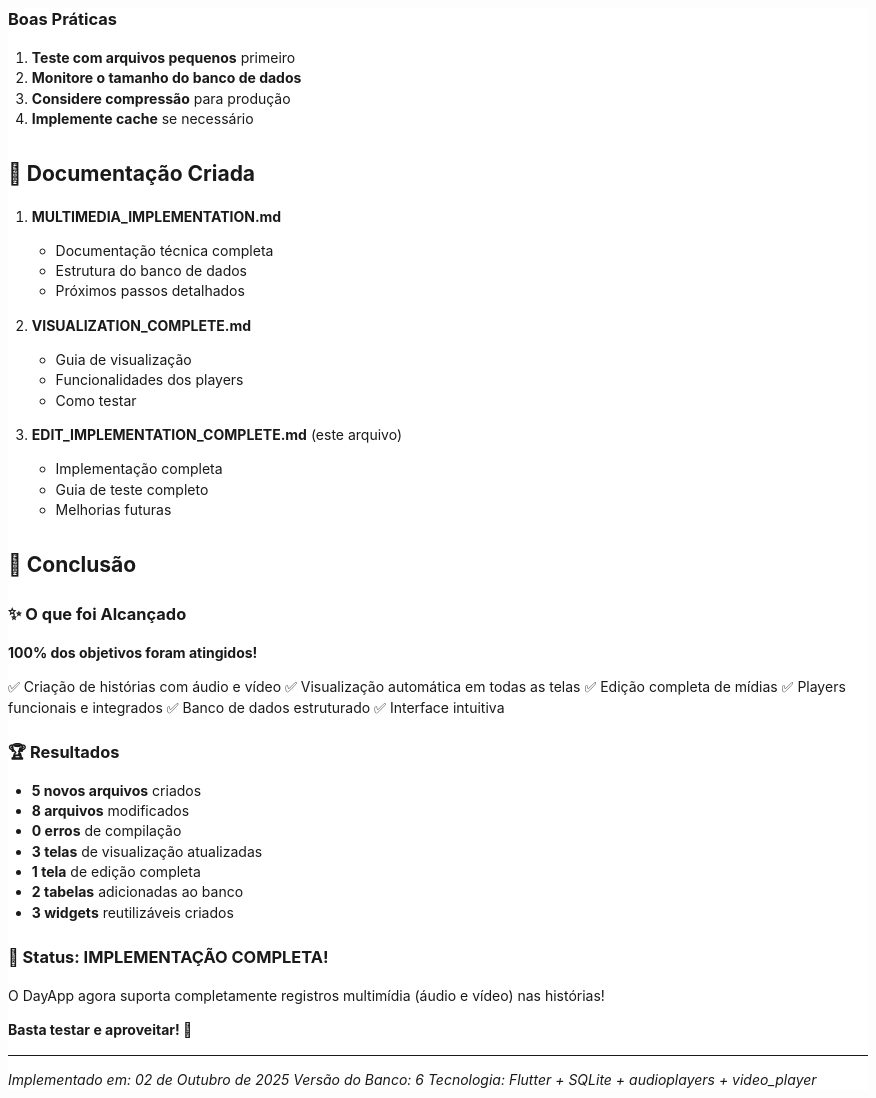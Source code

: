 ### Boas Práticas
1. **Teste com arquivos pequenos** primeiro
2. **Monitore o tamanho do banco de dados**
3. **Considere compressão** para produção
4. **Implemente cache** se necessário

## 📄 Documentação Criada

1. **MULTIMEDIA_IMPLEMENTATION.md**
   - Documentação técnica completa
   - Estrutura do banco de dados
   - Próximos passos detalhados

2. **VISUALIZATION_COMPLETE.md**
   - Guia de visualização
   - Funcionalidades dos players
   - Como testar

3. **EDIT_IMPLEMENTATION_COMPLETE.md** (este arquivo)
   - Implementação completa
   - Guia de teste completo
   - Melhorias futuras

## 🎊 Conclusão

### ✨ O que foi Alcançado

**100% dos objetivos foram atingidos!**

✅ Criação de histórias com áudio e vídeo
✅ Visualização automática em todas as telas
✅ Edição completa de mídias
✅ Players funcionais e integrados
✅ Banco de dados estruturado
✅ Interface intuitiva

### 🏆 Resultados

- **5 novos arquivos** criados
- **8 arquivos** modificados
- **0 erros** de compilação
- **3 telas** de visualização atualizadas
- **1 tela** de edição completa
- **2 tabelas** adicionadas ao banco
- **3 widgets** reutilizáveis criados

### 🎉 Status: IMPLEMENTAÇÃO COMPLETA!

O DayApp agora suporta completamente registros multimídia (áudio e vídeo) nas histórias!

**Basta testar e aproveitar! 🚀**

---

*Implementado em: 02 de Outubro de 2025*
*Versão do Banco: 6*
*Tecnologia: Flutter + SQLite + audioplayers + video_player*
